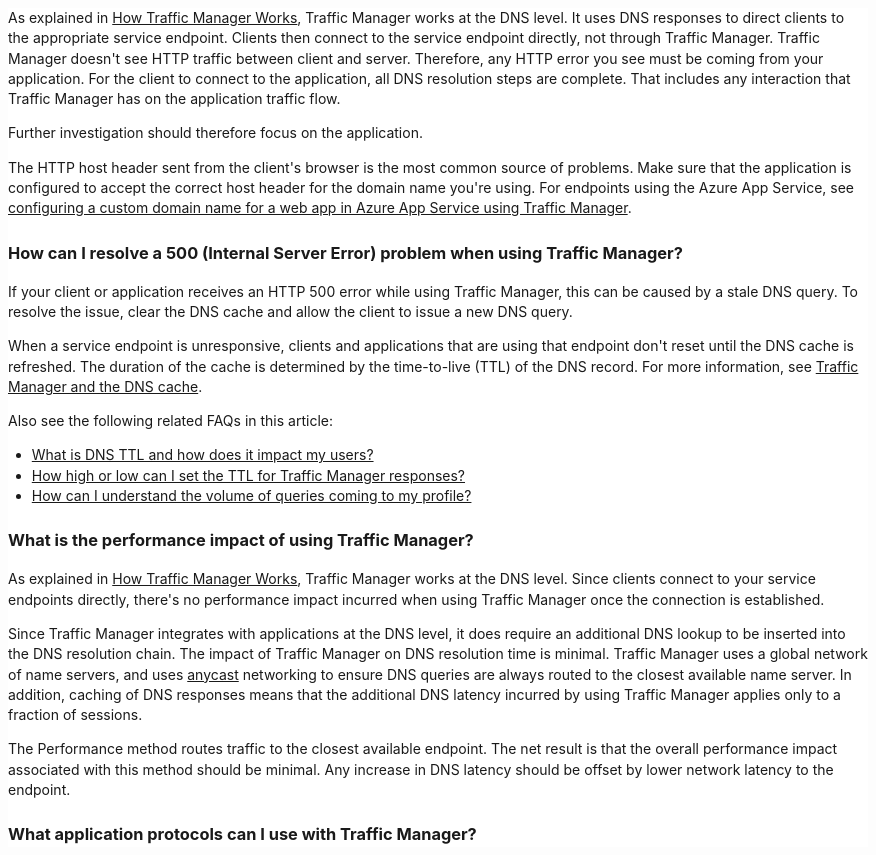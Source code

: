 As explained in [How Traffic Manager Works](../traffic-manager/traffic-manager-how-it-works.md), Traffic Manager works at the DNS level. It uses DNS responses to direct clients to the appropriate service endpoint. Clients then connect to the service endpoint directly, not through Traffic Manager. Traffic Manager doesn't see HTTP traffic between client and server. Therefore, any HTTP error you see must be coming from your application. For the client to connect to the application, all DNS resolution steps are complete. That includes any interaction that Traffic Manager has on the application traffic flow.

Further investigation should therefore focus on the application.

The HTTP host header sent from the client's browser is the most common source of problems. Make sure that the application is configured to accept the correct host header for the domain name you're using. For endpoints using the Azure App Service, see [configuring a custom domain name for a web app in Azure App Service using Traffic Manager](../app-service/configure-domain-traffic-manager.md).

### How can I resolve a 500 (Internal Server Error) problem when using Traffic Manager?

If your client or application receives an HTTP 500 error while using Traffic Manager, this can be caused by a stale DNS query. To resolve the issue, clear the DNS cache and allow the client to issue a new DNS query.

When a service endpoint is unresponsive, clients and applications that are using that endpoint don't reset until the DNS cache is refreshed. The duration of the cache is determined by the time-to-live (TTL) of the DNS record. For more information, see [Traffic Manager and the DNS cache](traffic-manager-how-it-works.md#traffic-manager-and-the-dns-cache).

Also see the following related FAQs in this article:
- [What is DNS TTL and how does it impact my users?](#what-is-dns-ttl-and-how-does-it-impact-my-users)
- [How high or low can I set the TTL for Traffic Manager responses?](#how-high-or-low-can-i-set-the-ttl-for-traffic-manager-responses)
- [How can I understand the volume of queries coming to my profile?](#how-can-i-understand-the-volume-of-queries-coming-to-my-profile)  

### What is the performance impact of using Traffic Manager?

As explained in [How Traffic Manager Works](../traffic-manager/traffic-manager-how-it-works.md), Traffic Manager works at the DNS level. Since clients connect to your service endpoints directly, there's no performance impact incurred when using Traffic Manager once the connection is established.

Since Traffic Manager integrates with applications at the DNS level, it does require an additional DNS lookup to be inserted into the DNS resolution chain. The impact of Traffic Manager on DNS resolution time is minimal. Traffic Manager uses a global network of name servers, and uses [anycast](https://en.wikipedia.org/wiki/Anycast) networking to ensure DNS queries are always routed to the closest available name server. In addition, caching of DNS responses means that the additional DNS latency incurred by using Traffic Manager applies only to a fraction of sessions.

The Performance method routes traffic to the closest available endpoint. The net result is that the overall performance impact associated with this method should be minimal. Any increase in DNS latency should be offset by lower network latency to the endpoint.

### What application protocols can I use with Traffic Manager?
